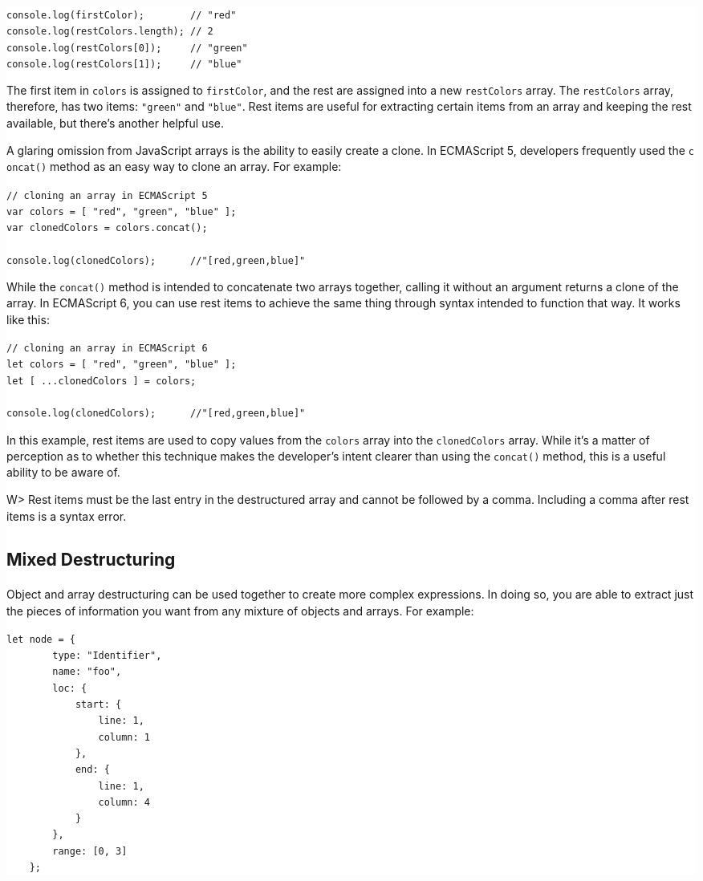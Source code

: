     console.log(firstColor);        // "red"
    console.log(restColors.length); // 2
    console.log(restColors[0]);     // "green"
    console.log(restColors[1]);     // "blue"

The first item in `colors` is assigned to `firstColor`, and the rest are assigned into a new `restColors` array. The `restColors` array, therefore, has two items: `"green"` and `"blue"`. Rest items are useful for extracting certain items from an array and keeping the rest available, but there’s another helpful use.

A glaring omission from JavaScript arrays is the ability to easily create a clone. In ECMAScript 5, developers frequently used the `concat()` method as an easy way to clone an array. For example:

    // cloning an array in ECMAScript 5
    var colors = [ "red", "green", "blue" ];
    var clonedColors = colors.concat();

    console.log(clonedColors);      //"[red,green,blue]"

While the `concat()` method is intended to concatenate two arrays together, calling it without an argument returns a clone of the array. In ECMAScript 6, you can use rest items to achieve the same thing through syntax intended to function that way. It works like this:

    // cloning an array in ECMAScript 6
    let colors = [ "red", "green", "blue" ];
    let [ ...clonedColors ] = colors;

    console.log(clonedColors);      //"[red,green,blue]"

In this example, rest items are used to copy values from the `colors` array into the `clonedColors` array. While it’s a matter of perception as to whether this technique makes the developer’s intent clearer than using the `concat()` method, this is a useful ability to be aware of.

W&gt; Rest items must be the last entry in the destructured array and cannot be followed by a comma. Including a comma after rest items is a syntax error.

Mixed Destructuring
-------------------

Object and array destructuring can be used together to create more complex expressions. In doing so, you are able to extract just the pieces of information you want from any mixture of objects and arrays. For example:

    let node = {
            type: "Identifier",
            name: "foo",
            loc: {
                start: {
                    line: 1,
                    column: 1
                },
                end: {
                    line: 1,
                    column: 4
                }
            },
            range: [0, 3]
        };
